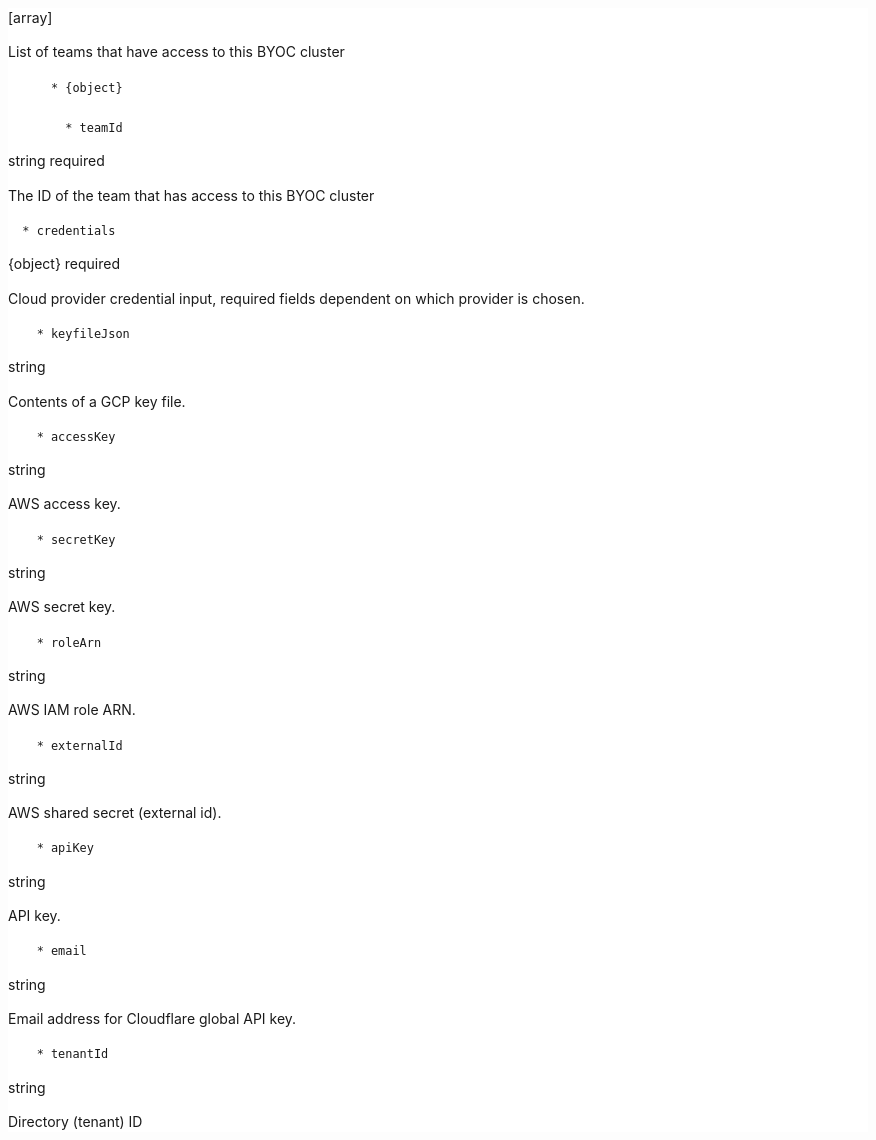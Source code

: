 [array]

List of teams that have access to this BYOC cluster

          * {object}

            * teamId

string required

The ID of the team that has access to this BYOC cluster

      * credentials

{object} required

Cloud provider credential input, required fields dependent on which provider is chosen.

        * keyfileJson

string

Contents of a GCP key file.

        * accessKey

string

AWS access key.

        * secretKey

string

AWS secret key.

        * roleArn

string

AWS IAM role ARN.

        * externalId

string

AWS shared secret (external id).

        * apiKey

string

API key.

        * email

string

Email address for Cloudflare global API key.

        * tenantId

string

Directory (tenant) ID 
